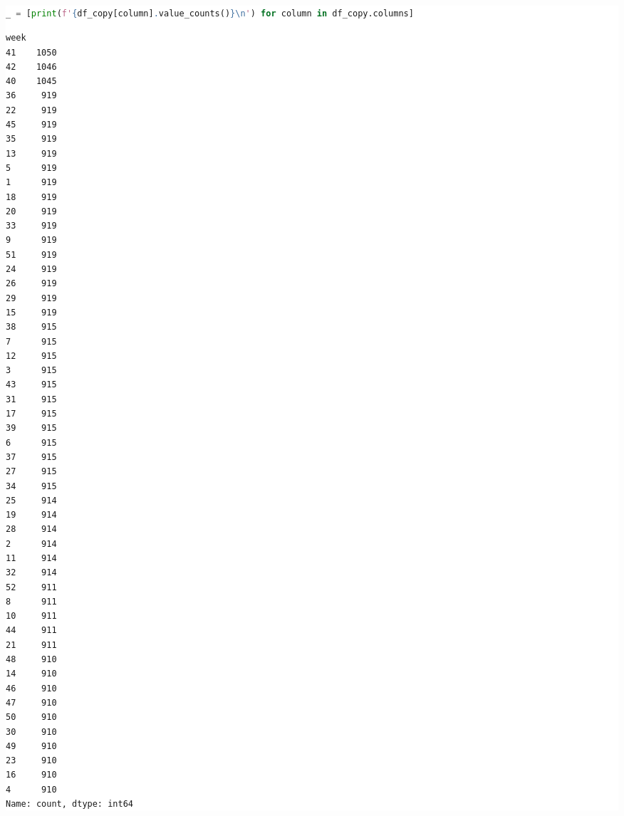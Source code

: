 


```python
_ = [print(f'{df_copy[column].value_counts()}\n') for column in df_copy.columns]
```

    week
    41    1050
    42    1046
    40    1045
    36     919
    22     919
    45     919
    35     919
    13     919
    5      919
    1      919
    18     919
    20     919
    33     919
    9      919
    51     919
    24     919
    26     919
    29     919
    15     919
    38     915
    7      915
    12     915
    3      915
    43     915
    31     915
    17     915
    39     915
    6      915
    37     915
    27     915
    34     915
    25     914
    19     914
    28     914
    2      914
    11     914
    32     914
    52     911
    8      911
    10     911
    44     911
    21     911
    48     910
    14     910
    46     910
    47     910
    50     910
    30     910
    49     910
    23     910
    16     910
    4      910
    Name: count, dtype: int64
    